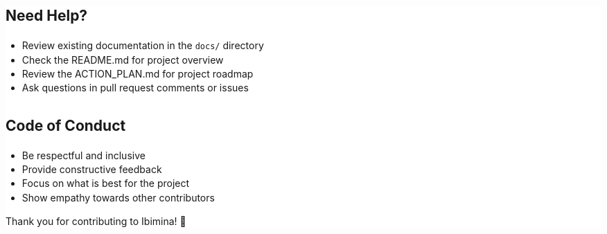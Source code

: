 ## Need Help?

- Review existing documentation in the `docs/` directory
- Check the README.md for project overview
- Review the ACTION_PLAN.md for project roadmap
- Ask questions in pull request comments or issues

## Code of Conduct

- Be respectful and inclusive
- Provide constructive feedback
- Focus on what is best for the project
- Show empathy towards other contributors

Thank you for contributing to Ibimina! 🚀
